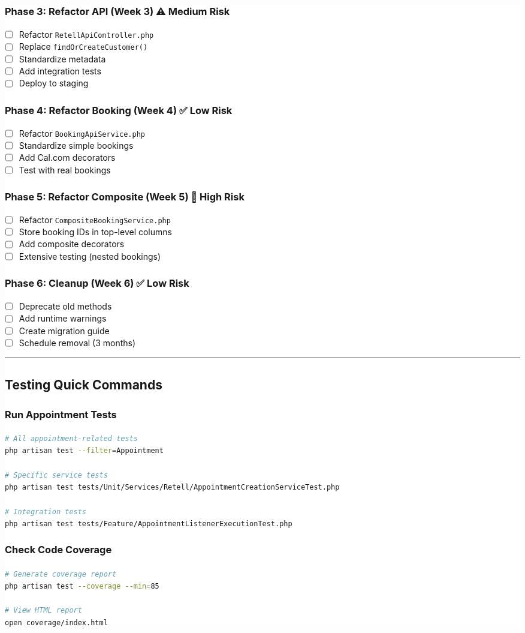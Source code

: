### Phase 3: Refactor API (Week 3) ⚠️ Medium Risk
- [ ] Refactor `RetellApiController.php`
- [ ] Replace `findOrCreateCustomer()`
- [ ] Standardize metadata
- [ ] Add integration tests
- [ ] Deploy to staging

### Phase 4: Refactor Booking (Week 4) ✅ Low Risk
- [ ] Refactor `BookingApiService.php`
- [ ] Standardize simple bookings
- [ ] Add Cal.com decorators
- [ ] Test with real bookings

### Phase 5: Refactor Composite (Week 5) 🔴 High Risk
- [ ] Refactor `CompositeBookingService.php`
- [ ] Store booking IDs in top-level columns
- [ ] Add composite decorators
- [ ] Extensive testing (nested bookings)

### Phase 6: Cleanup (Week 6) ✅ Low Risk
- [ ] Deprecate old methods
- [ ] Add runtime warnings
- [ ] Create migration guide
- [ ] Schedule removal (3 months)

---

## Testing Quick Commands

### Run Appointment Tests
```bash
# All appointment-related tests
php artisan test --filter=Appointment

# Specific service tests
php artisan test tests/Unit/Services/Retell/AppointmentCreationServiceTest.php

# Integration tests
php artisan test tests/Feature/AppointmentListenerExecutionTest.php
```

### Check Code Coverage
```bash
# Generate coverage report
php artisan test --coverage --min=85

# View HTML report
open coverage/index.html
```
